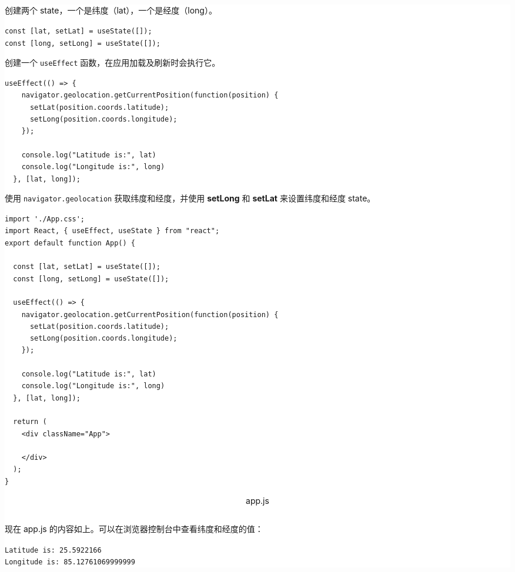 创建两个 state，一个是纬度（lat），一个是经度（long）。

```
const [lat, setLat] = useState([]);
const [long, setLong] = useState([]);
```

创建一个 `useEffect` 函数，在应用加载及刷新时会执行它。

```
useEffect(() => {
    navigator.geolocation.getCurrentPosition(function(position) {
      setLat(position.coords.latitude);
      setLong(position.coords.longitude);
    });

    console.log("Latitude is:", lat)
    console.log("Longitude is:", long)
  }, [lat, long]);
```

使用 `navigator.geolocation` 获取纬度和经度，并使用 **setLong** 和 **setLat** 来设置纬度和经度 state。

```
import './App.css';
import React, { useEffect, useState } from "react";
export default function App() {

  const [lat, setLat] = useState([]);
  const [long, setLong] = useState([]);

  useEffect(() => {
    navigator.geolocation.getCurrentPosition(function(position) {
      setLat(position.coords.latitude);
      setLong(position.coords.longitude);
    });

    console.log("Latitude is:", lat)
    console.log("Longitude is:", long)
  }, [lat, long]);

  return (
    <div className="App">

    </div>
  );
}

```

<div style="text-align: center; margin-bottom: 2em;">app.js</div>

现在 app.js 的内容如上。可以在浏览器控制台中查看纬度和经度的值：

```
Latitude is: 25.5922166
Longitude is: 85.12761069999999
```

